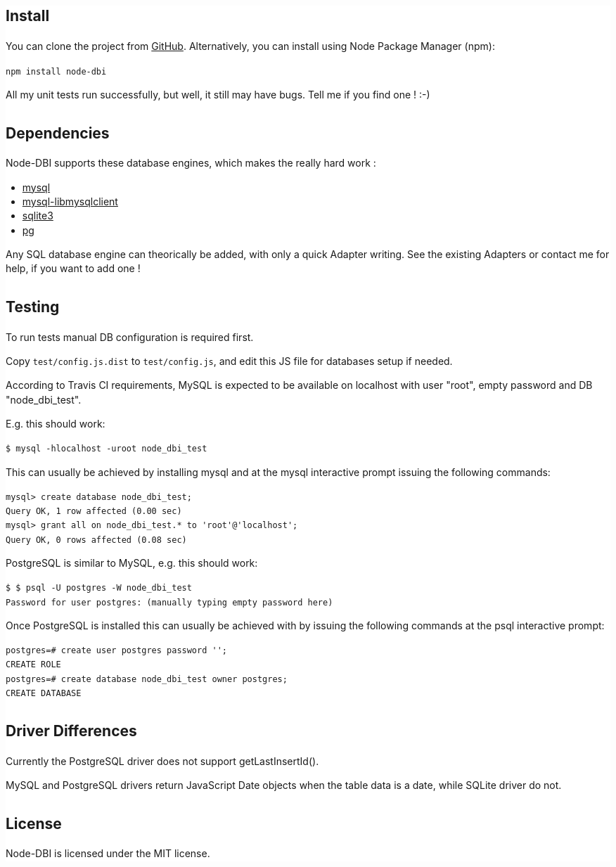 
## Install

You can clone the project from [GitHub](https://github.com/DrBenton/Node-DBI).
Alternatively, you can install using Node Package Manager (npm):

    npm install node-dbi
    
All my unit tests run successfully, but well, it still may have bugs. Tell me if you find one ! :-)


## Dependencies

Node-DBI supports these database engines, which makes the really hard work :

 * [mysql](https://github.com/felixge/node-mysql)
 * [mysql-libmysqlclient](https://github.com/Sannis/node-mysql-libmysqlclient)
 * [sqlite3](https://github.com/developmentseed/node-sqlite3)
 * [pg](http://github.com/brianc/node-postgres)
 
Any SQL database engine can theorically be added, with only a quick Adapter writing. See the existing Adapters or contact me for help, if you want to add one !

## Testing

To run tests manual DB configuration is required first.

Copy ```test/config.js.dist``` to ```test/config.js```, and edit this JS file for databases setup if needed.

According to Travis CI requirements, MySQL is expected to be available on localhost with user "root", empty password and DB "node_dbi_test".

E.g. this should work:

	$ mysql -hlocalhost -uroot node_dbi_test

This can usually be achieved by installing mysql and at the mysql interactive prompt issuing the following commands:

	mysql> create database node_dbi_test;
	Query OK, 1 row affected (0.00 sec)
	mysql> grant all on node_dbi_test.* to 'root'@'localhost';
	Query OK, 0 rows affected (0.08 sec)

PostgreSQL is similar to MySQL, e.g. this should work:

	$ $ psql -U postgres -W node_dbi_test
	Password for user postgres: (manually typing empty password here)

Once PostgreSQL is installed this can usually be achieved with by issuing the following commands at the psql interactive prompt:

	postgres=# create user postgres password '';
	CREATE ROLE
	postgres=# create database node_dbi_test owner postgres;
	CREATE DATABASE

## Driver Differences

Currently the PostgreSQL driver does not support getLastInsertId().

MySQL and PostgreSQL drivers return JavaScript Date objects when the table data is a date, while SQLite driver do not.

## License

Node-DBI is licensed under the MIT license.
